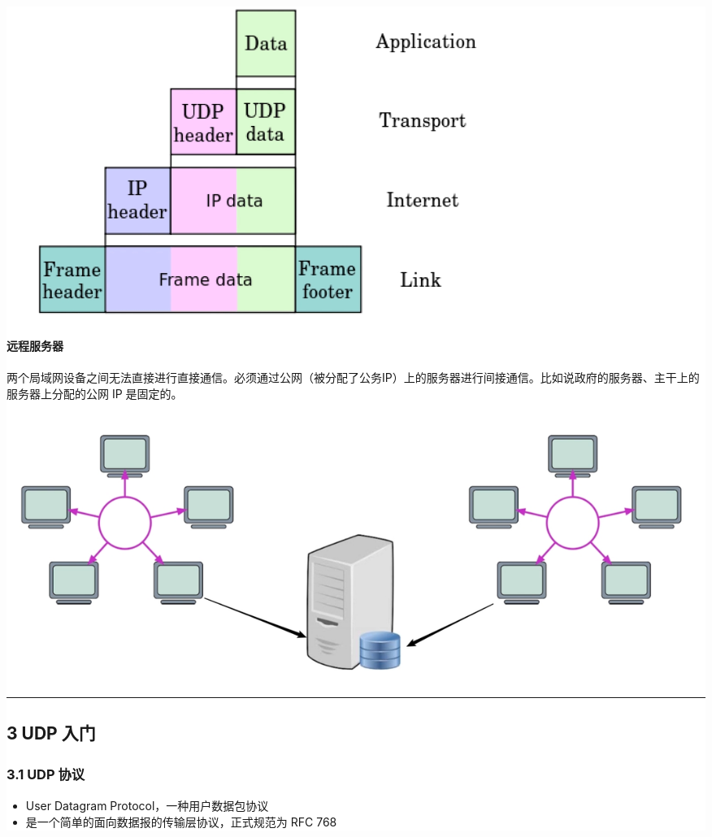 ![](index_files/snipaste_20181028_141017.png)

#### 远程服务器

两个局域网设备之间无法直接进行直接通信。必须通过公网（被分配了公务IP）上的服务器进行间接通信。比如说政府的服务器、主干上的服务器上分配的公网 IP 是固定的。

![](index_files/snipaste_20181028_141336.png)

---
## 3 UDP 入门

### 3.1 UDP 协议

 - User Datagram Protocol，一种用户数据包协议
 - 是一个简单的面向数据报的传输层协议，正式规范为 RFC 768
 